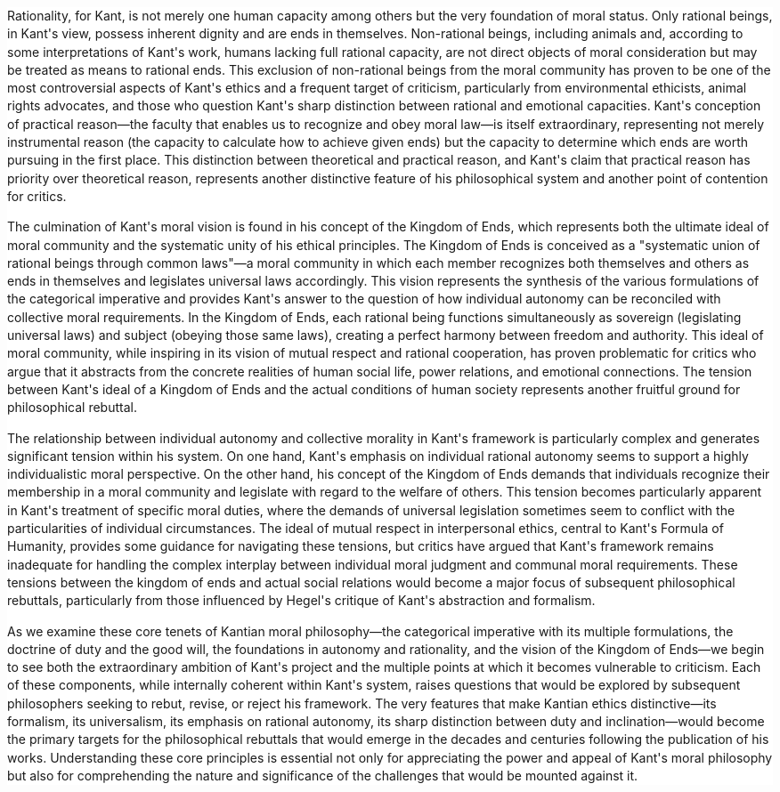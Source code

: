 Rationality, for Kant, is not merely one human capacity among others but the very foundation of moral status. Only rational beings, in Kant's view, possess inherent dignity and are ends in themselves. Non-rational beings, including animals and, according to some interpretations of Kant's work, humans lacking full rational capacity, are not direct objects of moral consideration but may be treated as means to rational ends. This exclusion of non-rational beings from the moral community has proven to be one of the most controversial aspects of Kant's ethics and a frequent target of criticism, particularly from environmental ethicists, animal rights advocates, and those who question Kant's sharp distinction between rational and emotional capacities. Kant's conception of practical reason—the faculty that enables us to recognize and obey moral law—is itself extraordinary, representing not merely instrumental reason (the capacity to calculate how to achieve given ends) but the capacity to determine which ends are worth pursuing in the first place. This distinction between theoretical and practical reason, and Kant's claim that practical reason has priority over theoretical reason, represents another distinctive feature of his philosophical system and another point of contention for critics.

The culmination of Kant's moral vision is found in his concept of the Kingdom of Ends, which represents both the ultimate ideal of moral community and the systematic unity of his ethical principles. The Kingdom of Ends is conceived as a "systematic union of rational beings through common laws"—a moral community in which each member recognizes both themselves and others as ends in themselves and legislates universal laws accordingly. This vision represents the synthesis of the various formulations of the categorical imperative and provides Kant's answer to the question of how individual autonomy can be reconciled with collective moral requirements. In the Kingdom of Ends, each rational being functions simultaneously as sovereign (legislating universal laws) and subject (obeying those same laws), creating a perfect harmony between freedom and authority. This ideal of moral community, while inspiring in its vision of mutual respect and rational cooperation, has proven problematic for critics who argue that it abstracts from the concrete realities of human social life, power relations, and emotional connections. The tension between Kant's ideal of a Kingdom of Ends and the actual conditions of human society represents another fruitful ground for philosophical rebuttal.

The relationship between individual autonomy and collective morality in Kant's framework is particularly complex and generates significant tension within his system. On one hand, Kant's emphasis on individual rational autonomy seems to support a highly individualistic moral perspective. On the other hand, his concept of the Kingdom of Ends demands that individuals recognize their membership in a moral community and legislate with regard to the welfare of others. This tension becomes particularly apparent in Kant's treatment of specific moral duties, where the demands of universal legislation sometimes seem to conflict with the particularities of individual circumstances. The ideal of mutual respect in interpersonal ethics, central to Kant's Formula of Humanity, provides some guidance for navigating these tensions, but critics have argued that Kant's framework remains inadequate for handling the complex interplay between individual moral judgment and communal moral requirements. These tensions between the kingdom of ends and actual social relations would become a major focus of subsequent philosophical rebuttals, particularly from those influenced by Hegel's critique of Kant's abstraction and formalism.

As we examine these core tenets of Kantian moral philosophy—the categorical imperative with its multiple formulations, the doctrine of duty and the good will, the foundations in autonomy and rationality, and the vision of the Kingdom of Ends—we begin to see both the extraordinary ambition of Kant's project and the multiple points at which it becomes vulnerable to criticism. Each of these components, while internally coherent within Kant's system, raises questions that would be explored by subsequent philosophers seeking to rebut, revise, or reject his framework. The very features that make Kantian ethics distinctive—its formalism, its universalism, its emphasis on rational autonomy, its sharp distinction between duty and inclination—would become the primary targets for the philosophical rebuttals that would emerge in the decades and centuries following the publication of his works. Understanding these core principles is essential not only for appreciating the power and appeal of Kant's moral philosophy but also for comprehending the nature and significance of the challenges that would be mounted against it.

